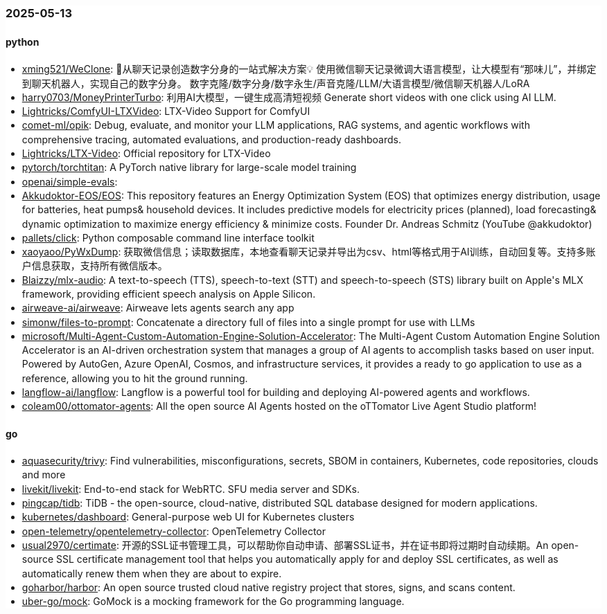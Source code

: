 ### 2025-05-13

#### python
* [xming521/WeClone](https://github.com/xming521/WeClone): 🚀从聊天记录创造数字分身的一站式解决方案💡 使用微信聊天记录微调大语言模型，让大模型有“那味儿”，并绑定到聊天机器人，实现自己的数字分身。 数字克隆/数字分身/数字永生/声音克隆/LLM/大语言模型/微信聊天机器人/LoRA
* [harry0703/MoneyPrinterTurbo](https://github.com/harry0703/MoneyPrinterTurbo): 利用AI大模型，一键生成高清短视频 Generate short videos with one click using AI LLM.
* [Lightricks/ComfyUI-LTXVideo](https://github.com/Lightricks/ComfyUI-LTXVideo): LTX-Video Support for ComfyUI
* [comet-ml/opik](https://github.com/comet-ml/opik): Debug, evaluate, and monitor your LLM applications, RAG systems, and agentic workflows with comprehensive tracing, automated evaluations, and production-ready dashboards.
* [Lightricks/LTX-Video](https://github.com/Lightricks/LTX-Video): Official repository for LTX-Video
* [pytorch/torchtitan](https://github.com/pytorch/torchtitan): A PyTorch native library for large-scale model training
* [openai/simple-evals](https://github.com/openai/simple-evals): 
* [Akkudoktor-EOS/EOS](https://github.com/Akkudoktor-EOS/EOS): This repository features an Energy Optimization System (EOS) that optimizes energy distribution, usage for batteries, heat pumps& household devices. It includes predictive models for electricity prices (planned), load forecasting& dynamic optimization to maximize energy efficiency & minimize costs. Founder Dr. Andreas Schmitz (YouTube @akkudoktor)
* [pallets/click](https://github.com/pallets/click): Python composable command line interface toolkit
* [xaoyaoo/PyWxDump](https://github.com/xaoyaoo/PyWxDump): 获取微信信息；读取数据库，本地查看聊天记录并导出为csv、html等格式用于AI训练，自动回复等。支持多账户信息获取，支持所有微信版本。
* [Blaizzy/mlx-audio](https://github.com/Blaizzy/mlx-audio): A text-to-speech (TTS), speech-to-text (STT) and speech-to-speech (STS) library built on Apple's MLX framework, providing efficient speech analysis on Apple Silicon.
* [airweave-ai/airweave](https://github.com/airweave-ai/airweave): Airweave lets agents search any app
* [simonw/files-to-prompt](https://github.com/simonw/files-to-prompt): Concatenate a directory full of files into a single prompt for use with LLMs
* [microsoft/Multi-Agent-Custom-Automation-Engine-Solution-Accelerator](https://github.com/microsoft/Multi-Agent-Custom-Automation-Engine-Solution-Accelerator): The Multi-Agent Custom Automation Engine Solution Accelerator is an AI-driven orchestration system that manages a group of AI agents to accomplish tasks based on user input. Powered by AutoGen, Azure OpenAI, Cosmos, and infrastructure services, it provides a ready to go application to use as a reference, allowing you to hit the ground running.
* [langflow-ai/langflow](https://github.com/langflow-ai/langflow): Langflow is a powerful tool for building and deploying AI-powered agents and workflows.
* [coleam00/ottomator-agents](https://github.com/coleam00/ottomator-agents): All the open source AI Agents hosted on the oTTomator Live Agent Studio platform!

#### go
* [aquasecurity/trivy](https://github.com/aquasecurity/trivy): Find vulnerabilities, misconfigurations, secrets, SBOM in containers, Kubernetes, code repositories, clouds and more
* [livekit/livekit](https://github.com/livekit/livekit): End-to-end stack for WebRTC. SFU media server and SDKs.
* [pingcap/tidb](https://github.com/pingcap/tidb): TiDB - the open-source, cloud-native, distributed SQL database designed for modern applications.
* [kubernetes/dashboard](https://github.com/kubernetes/dashboard): General-purpose web UI for Kubernetes clusters
* [open-telemetry/opentelemetry-collector](https://github.com/open-telemetry/opentelemetry-collector): OpenTelemetry Collector
* [usual2970/certimate](https://github.com/usual2970/certimate): 开源的SSL证书管理工具，可以帮助你自动申请、部署SSL证书，并在证书即将过期时自动续期。An open-source SSL certificate management tool that helps you automatically apply for and deploy SSL certificates, as well as automatically renew them when they are about to expire.
* [goharbor/harbor](https://github.com/goharbor/harbor): An open source trusted cloud native registry project that stores, signs, and scans content.
* [uber-go/mock](https://github.com/uber-go/mock): GoMock is a mocking framework for the Go programming language.